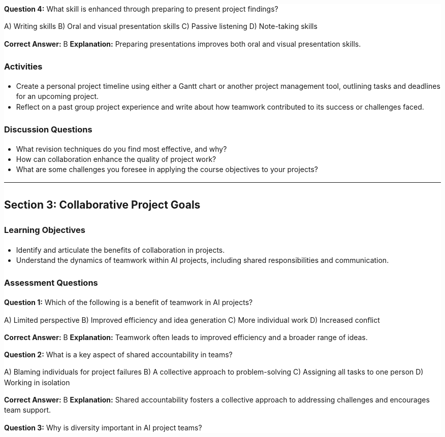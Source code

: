 **Question 4:** What skill is enhanced through preparing to present project findings?

  A) Writing skills
  B) Oral and visual presentation skills
  C) Passive listening
  D) Note-taking skills

**Correct Answer:** B
**Explanation:** Preparing presentations improves both oral and visual presentation skills.

### Activities
- Create a personal project timeline using either a Gantt chart or another project management tool, outlining tasks and deadlines for an upcoming project.
- Reflect on a past group project experience and write about how teamwork contributed to its success or challenges faced.

### Discussion Questions
- What revision techniques do you find most effective, and why?
- How can collaboration enhance the quality of project work?
- What are some challenges you foresee in applying the course objectives to your projects?

---

## Section 3: Collaborative Project Goals

### Learning Objectives
- Identify and articulate the benefits of collaboration in projects.
- Understand the dynamics of teamwork within AI projects, including shared responsibilities and communication.

### Assessment Questions

**Question 1:** Which of the following is a benefit of teamwork in AI projects?

  A) Limited perspective
  B) Improved efficiency and idea generation
  C) More individual work
  D) Increased conflict

**Correct Answer:** B
**Explanation:** Teamwork often leads to improved efficiency and a broader range of ideas.

**Question 2:** What is a key aspect of shared accountability in teams?

  A) Blaming individuals for project failures
  B) A collective approach to problem-solving
  C) Assigning all tasks to one person
  D) Working in isolation

**Correct Answer:** B
**Explanation:** Shared accountability fosters a collective approach to addressing challenges and encourages team support.

**Question 3:** Why is diversity important in AI project teams?
